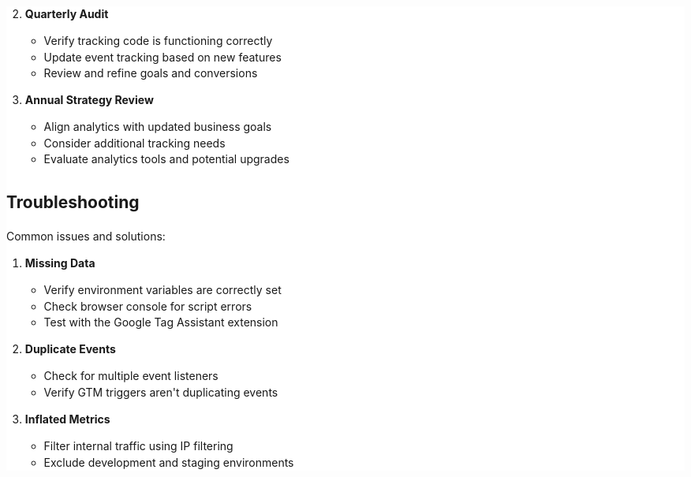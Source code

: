 2. **Quarterly Audit**
   - Verify tracking code is functioning correctly
   - Update event tracking based on new features
   - Review and refine goals and conversions

3. **Annual Strategy Review**
   - Align analytics with updated business goals
   - Consider additional tracking needs
   - Evaluate analytics tools and potential upgrades

## Troubleshooting

Common issues and solutions:

1. **Missing Data**
   - Verify environment variables are correctly set
   - Check browser console for script errors
   - Test with the Google Tag Assistant extension

2. **Duplicate Events**
   - Check for multiple event listeners
   - Verify GTM triggers aren't duplicating events

3. **Inflated Metrics**
   - Filter internal traffic using IP filtering
   - Exclude development and staging environments 